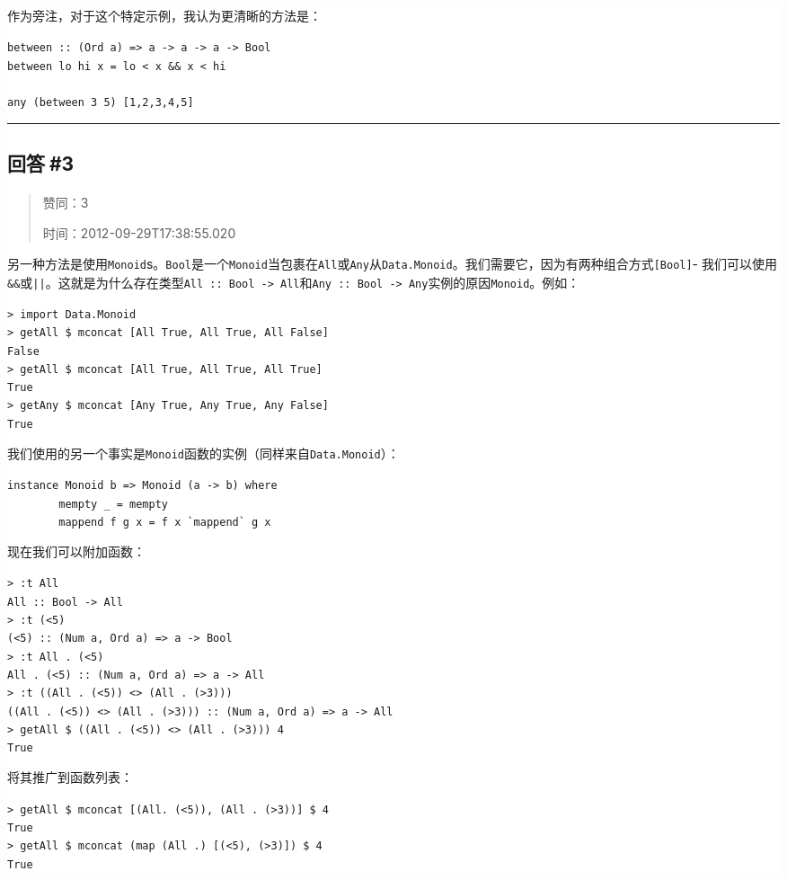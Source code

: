 作为旁注，对于这个特定示例，我认为更清晰的方法是：

```
between :: (Ord a) => a -> a -> a -> Bool
between lo hi x = lo < x && x < hi

any (between 3 5) [1,2,3,4,5] 
```

* * *

## 回答 #3

> 赞同：3
> 
> 时间：2012-09-29T17:38:55.020

另一种方法是使用`Monoid`s。`Bool`是一个`Monoid`当包裹在`All`或`Any`从`Data.Monoid`。我们需要它，因为有两种组合方式`[Bool]`- 我们可以使用`&&`或`||`。这就是为什么存在类型`All :: Bool -> All`和`Any :: Bool -> Any`实例的原因`Monoid`。例如：

```
> import Data.Monoid
> getAll $ mconcat [All True, All True, All False]
False
> getAll $ mconcat [All True, All True, All True]
True
> getAny $ mconcat [Any True, Any True, Any False]
True 
```

我们使用的另一个事实是`Monoid`函数的实例（同样来自`Data.Monoid`）：

```
instance Monoid b => Monoid (a -> b) where
        mempty _ = mempty
        mappend f g x = f x `mappend` g x 
```

现在我们可以附加函数：

```
> :t All
All :: Bool -> All
> :t (<5)
(<5) :: (Num a, Ord a) => a -> Bool
> :t All . (<5)
All . (<5) :: (Num a, Ord a) => a -> All
> :t ((All . (<5)) <> (All . (>3)))
((All . (<5)) <> (All . (>3))) :: (Num a, Ord a) => a -> All
> getAll $ ((All . (<5)) <> (All . (>3))) 4
True 
```

将其推广到函数列表：

```
> getAll $ mconcat [(All. (<5)), (All . (>3))] $ 4
True
> getAll $ mconcat (map (All .) [(<5), (>3)]) $ 4
True 
```
